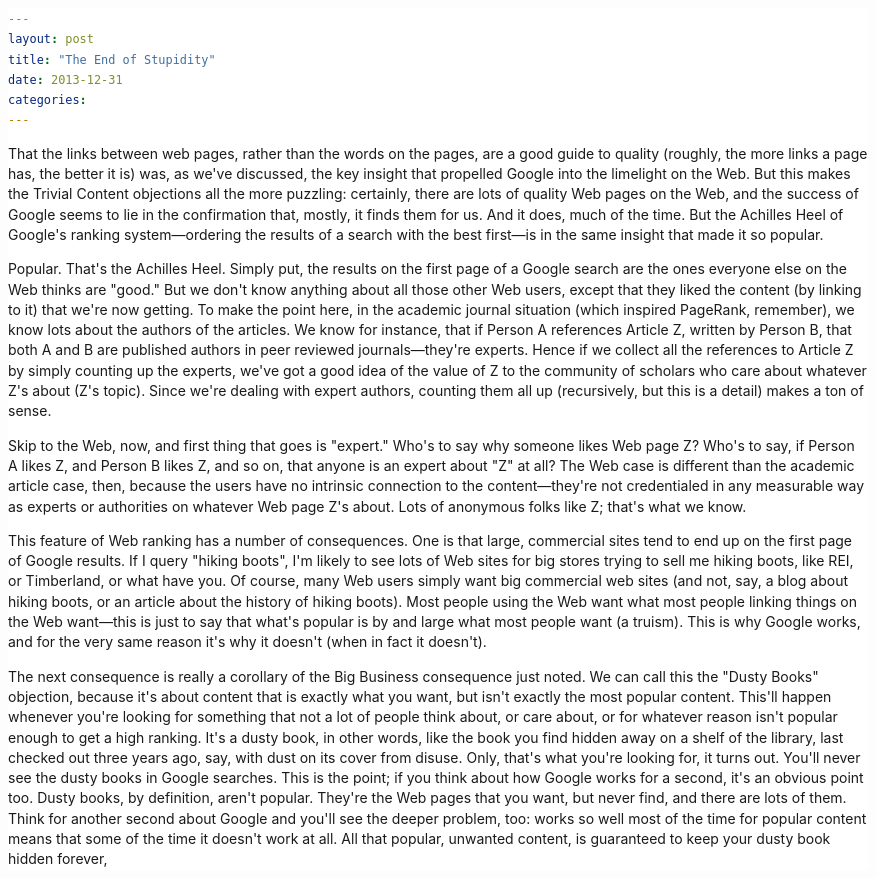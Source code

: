 ```yaml
---
layout: post
title: "The End of Stupidity"
date: 2013-12-31
categories:
---
```


That the links between web pages, rather than the words on the pages, are a good
guide to quality (roughly, the more links a page has, the better it is) was, as
we've discussed, the key insight that propelled Google into the limelight on the
Web. But this makes the Trivial Content objections all the more puzzling:
certainly, there are lots of quality Web pages on the Web, and the success of
Google seems to lie in the confirmation that, mostly, it finds them for us. And
it does, much of the time. But the Achilles Heel of Google's ranking
system&mdash;ordering the results of a search with the best first&mdash;is in
the same insight that made it so popular.

Popular. That's the Achilles Heel. Simply put, the results on the first page
of a Google search are the ones everyone else on the Web thinks are "good." But
we don't know anything about all those other Web users, except that they liked
the content (by linking to it) that we're now getting. To make the point here,
in the academic journal situation (which inspired PageRank, remember), we know
lots about the authors of the articles. We know for instance, that if Person A
references Article Z, written by Person B, that both A and B are published
authors in peer reviewed journals&mdash;they're experts. Hence if we collect
all the references to Article Z by simply counting up the experts, we've got a
good idea of the value of Z to the community of scholars who care about whatever
Z's about (Z's topic). Since we're dealing with expert authors, counting them
all up (recursively, but this is a detail) makes a ton of sense.

Skip to the Web, now, and first thing that goes is "expert." Who's to say why
someone likes Web page Z? Who's to say, if Person A likes Z, and Person B likes
Z, and so on, that anyone is an expert about "Z" at all? The Web case is
different than the academic article case, then, because the users have no
intrinsic connection to the content&mdash;they're not credentialed in any
measurable way as experts or authorities on whatever Web page Z's about. Lots
of anonymous folks like Z; that's what we know.

This feature of Web ranking has a number of consequences. One is that large,
commercial sites tend to end up on the first page of Google results. If I query
"hiking boots", I'm likely to see lots of Web sites for big stores trying to
sell me hiking boots, like REI, or Timberland, or what have you. Of course,
many Web users simply want big commercial web sites (and not, say, a blog about
hiking boots, or an article about the history of hiking boots). Most people
using the Web want what most people linking things on the Web want&mdash;this is
just to say that what's popular is by and large what most people want (a
truism). This is why Google works, and for the very same reason it's why it
doesn't (when in fact it doesn't).

The next consequence is really a corollary of the Big Business consequence just
noted. We can call this the "Dusty Books" objection, because it's about content
that is exactly what you want, but isn't exactly the most popular content.
This'll happen whenever you're looking for something that not a lot of people
think about, or care about, or for whatever reason isn't popular enough to get a
high ranking. It's a dusty book, in other words, like the book you find hidden
away on a shelf of the library, last checked out three years ago, say, with dust
on its cover from disuse. Only, that's what you're looking for, it turns out.
You'll never see the dusty books in Google searches. This is the point; if you
think about how Google works for a second, it's an obvious point too. Dusty
books, by definition, aren't popular. They're the Web pages that you want, but
never find, and there are lots of them. Think for another second about Google
and you'll see the deeper problem, too: works so well most of the time for
popular content means that some of the time it doesn't work at all. All that
popular, unwanted content, is guaranteed to keep your dusty book hidden forever,